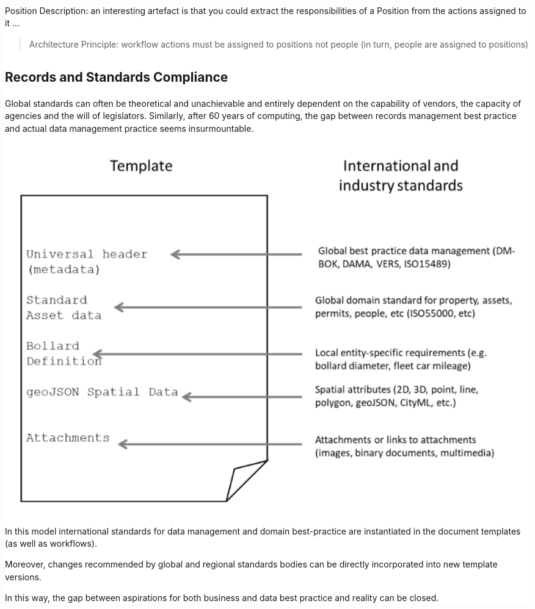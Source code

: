 Position Description: an interesting artefact is that you could extract the responsibilities of a Position from the actions assigned to it ...

> Architecture Principle: workflow actions must be assigned to positions not people (in turn, people are assigned to positions)

## Records and Standards Compliance

Global standards can often be theoretical and unachievable and entirely dependent on the capability of vendors, the capacity of agencies and the will of legislators. Similarly, after 60 years of computing, the gap between records management best practice and actual data management practice seems insurmountable.

![46 Records And Standard Compilance](assets/46-records-and-standard-compilance.png)

In this model international standards for data management and domain best-practice are instantiated in the document templates (as well as workflows).

Moreover, changes recommended by global and regional standards bodies can be directly incorporated into new template versions.

In this way, the gap between aspirations for both business and data best practice and reality can be closed.
